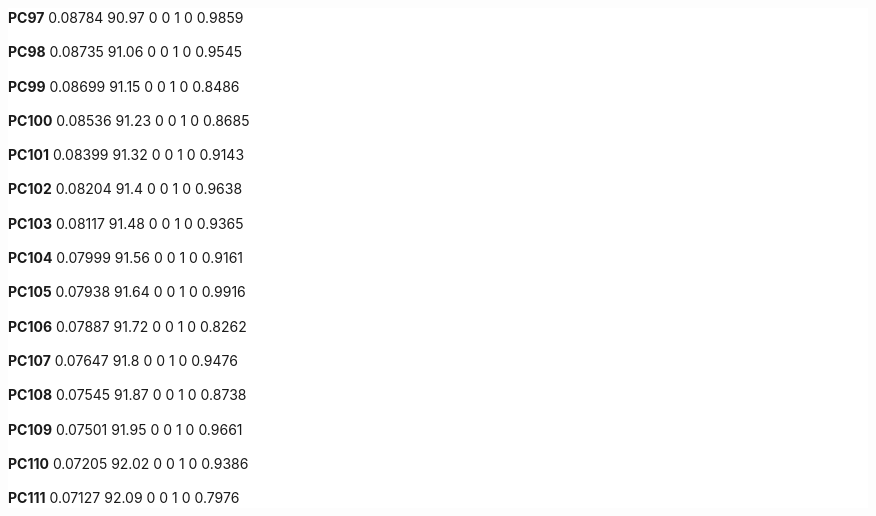  **PC97**             0.08784                      90.97                           0                                0                            1                            0                             0.9859            

 **PC98**             0.08735                      91.06                           0                                0                            1                            0                             0.9545            

 **PC99**             0.08699                      91.15                           0                                0                            1                            0                             0.8486            

 **PC100**            0.08536                      91.23                           0                                0                            1                            0                             0.8685            

 **PC101**            0.08399                      91.32                           0                                0                            1                            0                             0.9143            

 **PC102**            0.08204                       91.4                           0                                0                            1                            0                             0.9638            

 **PC103**            0.08117                      91.48                           0                                0                            1                            0                             0.9365            

 **PC104**            0.07999                      91.56                           0                                0                            1                            0                             0.9161            

 **PC105**            0.07938                      91.64                           0                                0                            1                            0                             0.9916            

 **PC106**            0.07887                      91.72                           0                                0                            1                            0                             0.8262            

 **PC107**            0.07647                       91.8                           0                                0                            1                            0                             0.9476            

 **PC108**            0.07545                      91.87                           0                                0                            1                            0                             0.8738            

 **PC109**            0.07501                      91.95                           0                                0                            1                            0                             0.9661            

 **PC110**            0.07205                      92.02                           0                                0                            1                            0                             0.9386            

 **PC111**            0.07127                      92.09                           0                                0                            1                            0                             0.7976            
